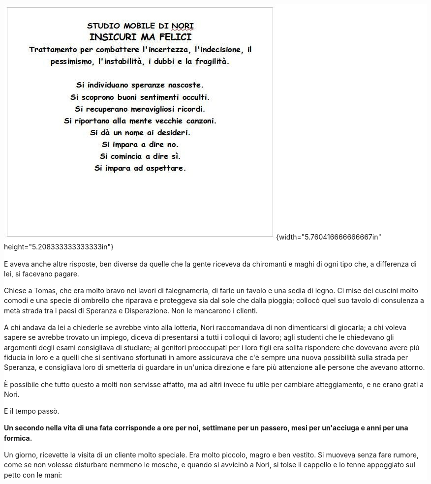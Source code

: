 ![](inc/images/media/image1.jpeg){width="5.760416666666667in" height="5.208333333333333in"}

</div>

E aveva anche altre risposte, ben diverse da quelle che la gente riceveva da chiromanti e maghi di ogni tipo che, a differenza di lei, si facevano pagare.

Chiese a Tomas, che era molto bravo nei lavori di falegnameria, di farle un tavolo e una sedia di legno. Ci mise dei cuscini molto comodi e una specie di ombrello che riparava e proteggeva sia dal sole che dalla pioggia; collocò quel suo tavolo di consulenza a metà strada tra i paesi di Speranza e Disperazione. Non le mancarono i clienti.

A chi andava da lei a chiederle se avrebbe vinto alla lotteria, Nori raccomandava di non dimenticarsi di giocarla; a chi voleva sapere se avrebbe trovato un impiego, diceva di presentarsi a tutti i colloqui di lavoro; agli studenti che le chiedevano gli argomenti degli esami consigliava di studiare; ai genitori preoccupati per i loro figli era solita rispondere che dovevano avere più fiducia in loro e a quelli che si sentivano sfortunati in amore assicurava che c'è sempre una nuova possibilità sulla strada per Speranza, e consigliava loro di smetterla di guardare in un'unica direzione e fare più attenzione alle persone che avevano attorno.

È possibile che tutto questo a molti non servisse affatto, ma ad altri invece fu utile per cambiare atteggiamento, e ne erano grati a Nori.

E il tempo passò.

**Un secondo nella vita di una fata corrisponde a ore per noi, settimane per un passero, mesi per un'acciuga e anni per una formica.**

Un giorno, ricevette la visita di un cliente molto speciale. Era molto piccolo, magro e ben vestito. Si muoveva senza fare rumore, come se non volesse disturbare nemmeno le mosche, e quando si avvicinò a Nori, si tolse il cappello e lo tenne appoggiato sul petto con le mani:
